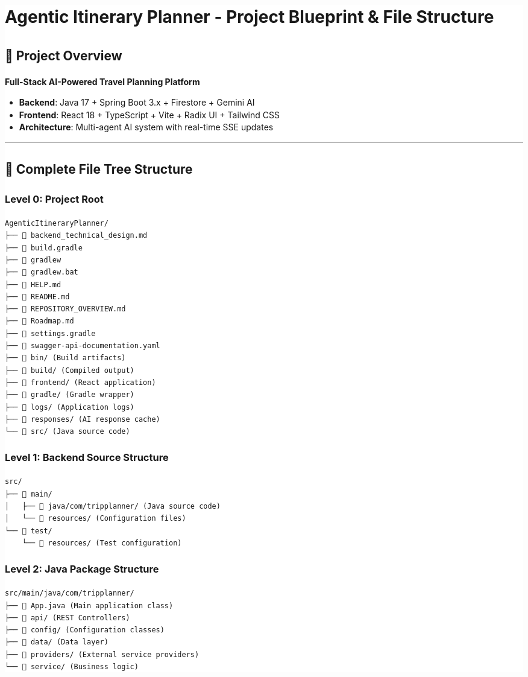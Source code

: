 # Agentic Itinerary Planner - Project Blueprint & File Structure

## 📁 Project Overview
**Full-Stack AI-Powered Travel Planning Platform**
- **Backend**: Java 17 + Spring Boot 3.x + Firestore + Gemini AI
- **Frontend**: React 18 + TypeScript + Vite + Radix UI + Tailwind CSS
- **Architecture**: Multi-agent AI system with real-time SSE updates

---

## 🌳 Complete File Tree Structure

### **Level 0: Project Root**
```
AgenticItineraryPlanner/
├── 📄 backend_technical_design.md
├── 📄 build.gradle
├── 📄 gradlew
├── 📄 gradlew.bat
├── 📄 HELP.md
├── 📄 README.md
├── 📄 REPOSITORY_OVERVIEW.md
├── 📄 Roadmap.md
├── 📄 settings.gradle
├── 📄 swagger-api-documentation.yaml
├── 📁 bin/ (Build artifacts)
├── 📁 build/ (Compiled output)
├── 📁 frontend/ (React application)
├── 📁 gradle/ (Gradle wrapper)
├── 📁 logs/ (Application logs)
├── 📁 responses/ (AI response cache)
└── 📁 src/ (Java source code)
```

### **Level 1: Backend Source Structure**
```
src/
├── 📁 main/
│   ├── 📁 java/com/tripplanner/ (Java source code)
│   └── 📁 resources/ (Configuration files)
└── 📁 test/
    └── 📁 resources/ (Test configuration)
```

### **Level 2: Java Package Structure**
```
src/main/java/com/tripplanner/
├── 📄 App.java (Main application class)
├── 📁 api/ (REST Controllers)
├── 📁 config/ (Configuration classes)
├── 📁 data/ (Data layer)
├── 📁 providers/ (External service providers)
└── 📁 service/ (Business logic)
```
